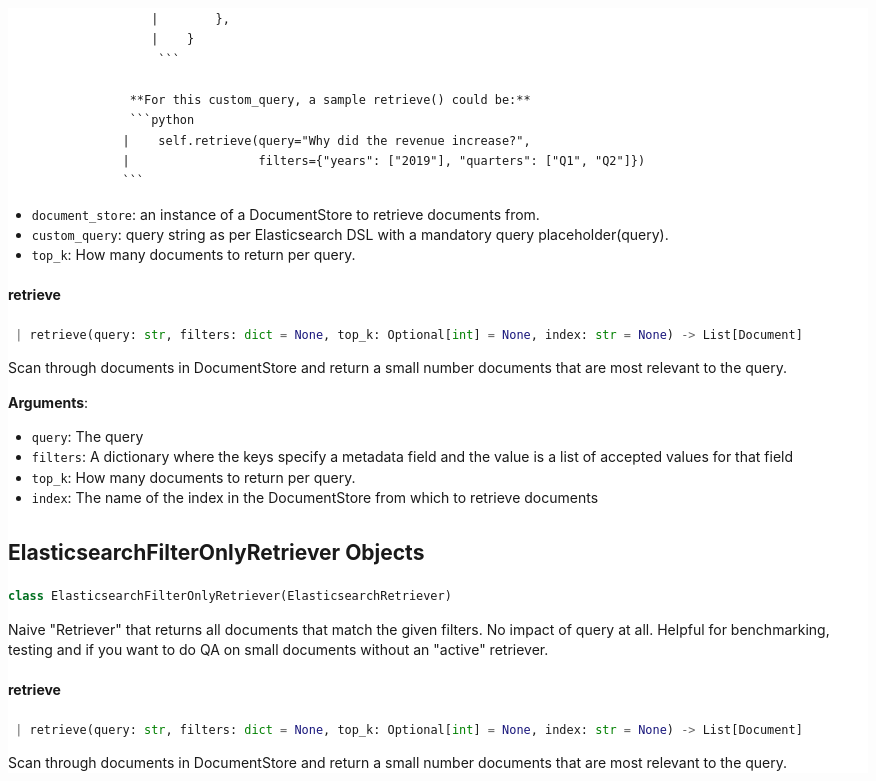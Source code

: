                         |        },
                        |    }
                         ```

                     **For this custom_query, a sample retrieve() could be:**
                     ```python
                    |    self.retrieve(query="Why did the revenue increase?",
                    |                  filters={"years": ["2019"], "quarters": ["Q1", "Q2"]})
                    ```
- `document_store`: an instance of a DocumentStore to retrieve documents from.
- `custom_query`: query string as per Elasticsearch DSL with a mandatory query placeholder(query).
- `top_k`: How many documents to return per query.

<a name="sparse.ElasticsearchRetriever.retrieve"></a>
#### retrieve

```python
 | retrieve(query: str, filters: dict = None, top_k: Optional[int] = None, index: str = None) -> List[Document]
```

Scan through documents in DocumentStore and return a small number documents
that are most relevant to the query.

**Arguments**:

- `query`: The query
- `filters`: A dictionary where the keys specify a metadata field and the value is a list of accepted values for that field
- `top_k`: How many documents to return per query.
- `index`: The name of the index in the DocumentStore from which to retrieve documents

<a name="sparse.ElasticsearchFilterOnlyRetriever"></a>
## ElasticsearchFilterOnlyRetriever Objects

```python
class ElasticsearchFilterOnlyRetriever(ElasticsearchRetriever)
```

Naive "Retriever" that returns all documents that match the given filters. No impact of query at all.
Helpful for benchmarking, testing and if you want to do QA on small documents without an "active" retriever.

<a name="sparse.ElasticsearchFilterOnlyRetriever.retrieve"></a>
#### retrieve

```python
 | retrieve(query: str, filters: dict = None, top_k: Optional[int] = None, index: str = None) -> List[Document]
```

Scan through documents in DocumentStore and return a small number documents
that are most relevant to the query.
